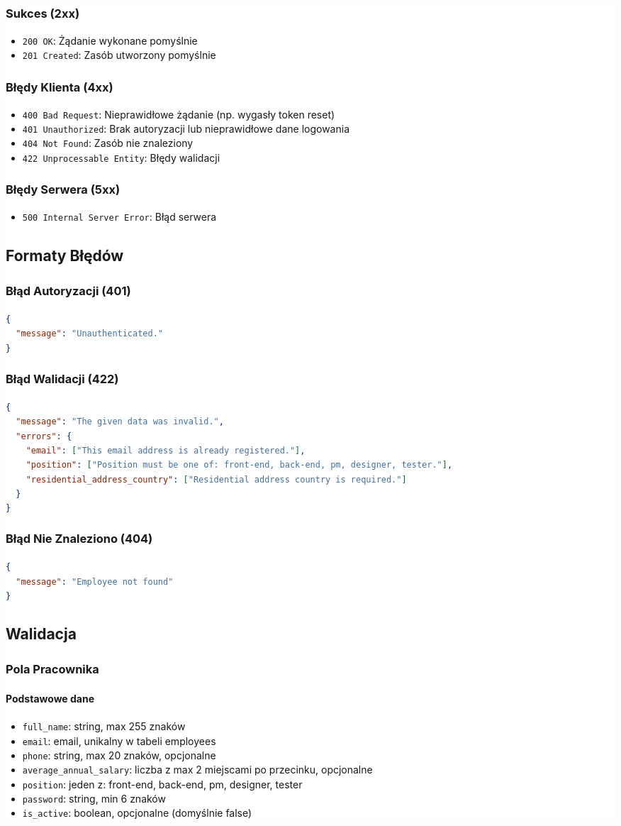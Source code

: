 ### Sukces (2xx)
- `200 OK`: Żądanie wykonane pomyślnie
- `201 Created`: Zasób utworzony pomyślnie

### Błędy Klienta (4xx)
- `400 Bad Request`: Nieprawidłowe żądanie (np. wygasły token reset)
- `401 Unauthorized`: Brak autoryzacji lub nieprawidłowe dane logowania
- `404 Not Found`: Zasób nie znaleziony
- `422 Unprocessable Entity`: Błędy walidacji

### Błędy Serwera (5xx)
- `500 Internal Server Error`: Błąd serwera

## Formaty Błędów

### Błąd Autoryzacji (401)
```json
{
  "message": "Unauthenticated."
}
```

### Błąd Walidacji (422)
```json
{
  "message": "The given data was invalid.",
  "errors": {
    "email": ["This email address is already registered."],
    "position": ["Position must be one of: front-end, back-end, pm, designer, tester."],
    "residential_address_country": ["Residential address country is required."]
  }
}
```

### Błąd Nie Znaleziono (404)
```json
{
  "message": "Employee not found"
}
```

## Walidacja

### Pola Pracownika

#### Podstawowe dane
- `full_name`: string, max 255 znaków
- `email`: email, unikalny w tabeli employees
- `phone`: string, max 20 znaków, opcjonalne
- `average_annual_salary`: liczba z max 2 miejscami po przecinku, opcjonalne
- `position`: jeden z: front-end, back-end, pm, designer, tester
- `password`: string, min 6 znaków
- `is_active`: boolean, opcjonalne (domyślnie false)
